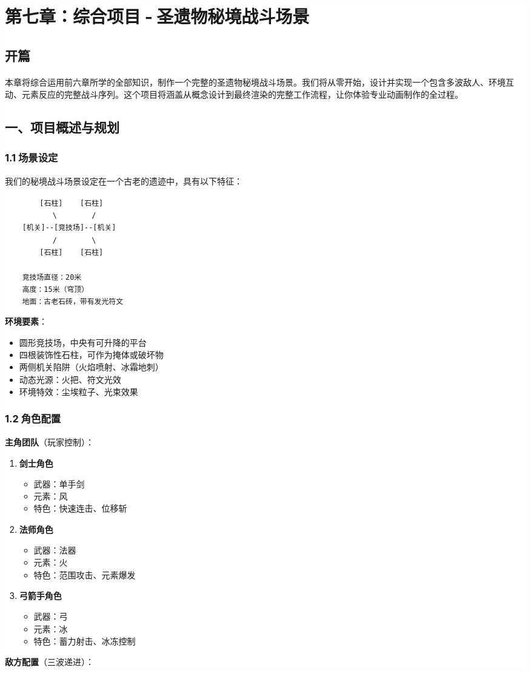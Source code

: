 # 第七章：综合项目 - 圣遗物秘境战斗场景

## 开篇

本章将综合运用前六章所学的全部知识，制作一个完整的圣遗物秘境战斗场景。我们将从零开始，设计并实现一个包含多波敌人、环境互动、元素反应的完整战斗序列。这个项目将涵盖从概念设计到最终渲染的完整工作流程，让你体验专业动画制作的全过程。

## 一、项目概述与规划

### 1.1 场景设定

我们的秘境战斗场景设定在一个古老的遗迹中，具有以下特征：

```
        [石柱]    [石柱]
           \        /
    [机关]--[竞技场]--[机关]
           /        \
        [石柱]    [石柱]
        
    竞技场直径：20米
    高度：15米（穹顶）
    地面：古老石砖，带有发光符文
```

**环境要素**：
- 圆形竞技场，中央有可升降的平台
- 四根装饰性石柱，可作为掩体或破坏物
- 两侧机关陷阱（火焰喷射、冰霜地刺）
- 动态光源：火把、符文光效
- 环境特效：尘埃粒子、光束效果

### 1.2 角色配置

**主角团队**（玩家控制）：
1. **剑士角色**
   - 武器：单手剑
   - 元素：风
   - 特色：快速连击、位移斩
   
2. **法师角色**
   - 武器：法器
   - 元素：火
   - 特色：范围攻击、元素爆发

3. **弓箭手角色**
   - 武器：弓
   - 元素：冰
   - 特色：蓄力射击、冰冻控制

**敌方配置**（三波递进）：
